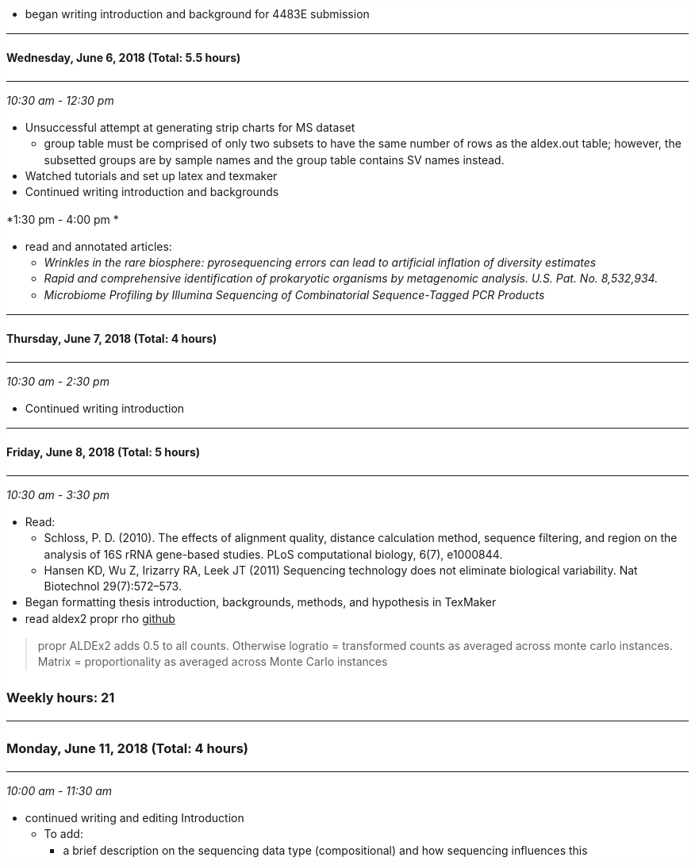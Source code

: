 - began writing introduction and background for 4483E submission


----
#### Wednesday, June 6, 2018 (Total: 5.5 hours)
----
*10:30 am - 12:30 pm*
- Unsuccessful attempt at generating strip charts for MS dataset
   - group table must be comprised of only two subsets to have the same number of rows as the aldex.out table; however, the subsetted groups are by sample names and the group table contains SV names instead.
- Watched tutorials and set up latex and texmaker
- Continued writing introduction and backgrounds

*1:30 pm - 4:00 pm *
- read and annotated articles:
  - *Wrinkles in the rare biosphere: pyrosequencing errors can lead to artificial inflation of diversity estimates*
  - *Rapid and comprehensive identification of prokaryotic organisms by metagenomic analysis. U.S. Pat. No. 8,532,934.*
  - *Microbiome Profiling by Illumina Sequencing of Combinatorial Sequence-Tagged PCR Products*

----
#### Thursday, June 7, 2018 (Total: 4 hours)
----
*10:30 am - 2:30 pm*
- Continued writing introduction

----
#### Friday, June 8, 2018 (Total: 5 hours)
----
*10:30 am - 3:30 pm*
- Read:
  - Schloss, P. D. (2010). The effects of alignment quality, distance calculation method, sequence filtering, and region on the analysis of 16S rRNA gene-based studies. PLoS computational biology, 6(7), e1000844.
  - Hansen KD, Wu Z, Irizarry RA, Leek JT (2011) Sequencing technology does not eliminate biological variability. Nat Biotechnol 29(7):572–573.
- Began formatting thesis introduction, backgrounds, methods, and hypothesis in TexMaker
- read aldex2 propr rho [github](https://github.com/cran/propr/blob/master/R/aldex2propr.R)

> propr
ALDEx2 adds 0.5 to all counts. Otherwise logratio = transformed counts as averaged across monte carlo instances.
Matrix = proportionality as averaged across Monte Carlo instances


### Weekly hours: 21

----
### Monday, June 11, 2018 (Total: 4 hours)
----
*10:00 am - 11:30 am*
- continued writing and editing Introduction
  - To add:
     - a brief description on the sequencing data type (compositional) and how sequencing influences this
